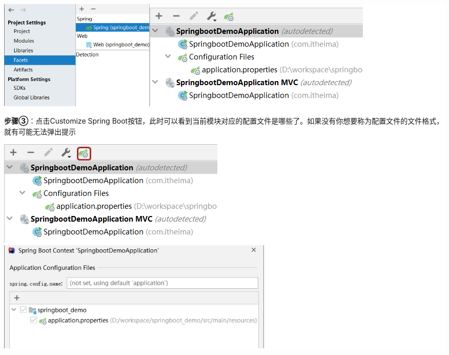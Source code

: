 <img src="img\image-20211126160726589.png" alt="image-20211126160726589" style="zoom:67%;" />![image-20211126160844372](img\image-20211126160844372.png)

**步骤③**：点击Customize Spring Boot按钮，此时可以看到当前模块对应的配置文件是哪些了。如果没有你想要称为配置文件的文件格式，就有可能无法弹出提示

![image-20211126160946448](img\image-20211126160946448.png)<img src="img\image-20211126160954338.png" alt="image-20211126160954338" style="zoom:80%;" />
